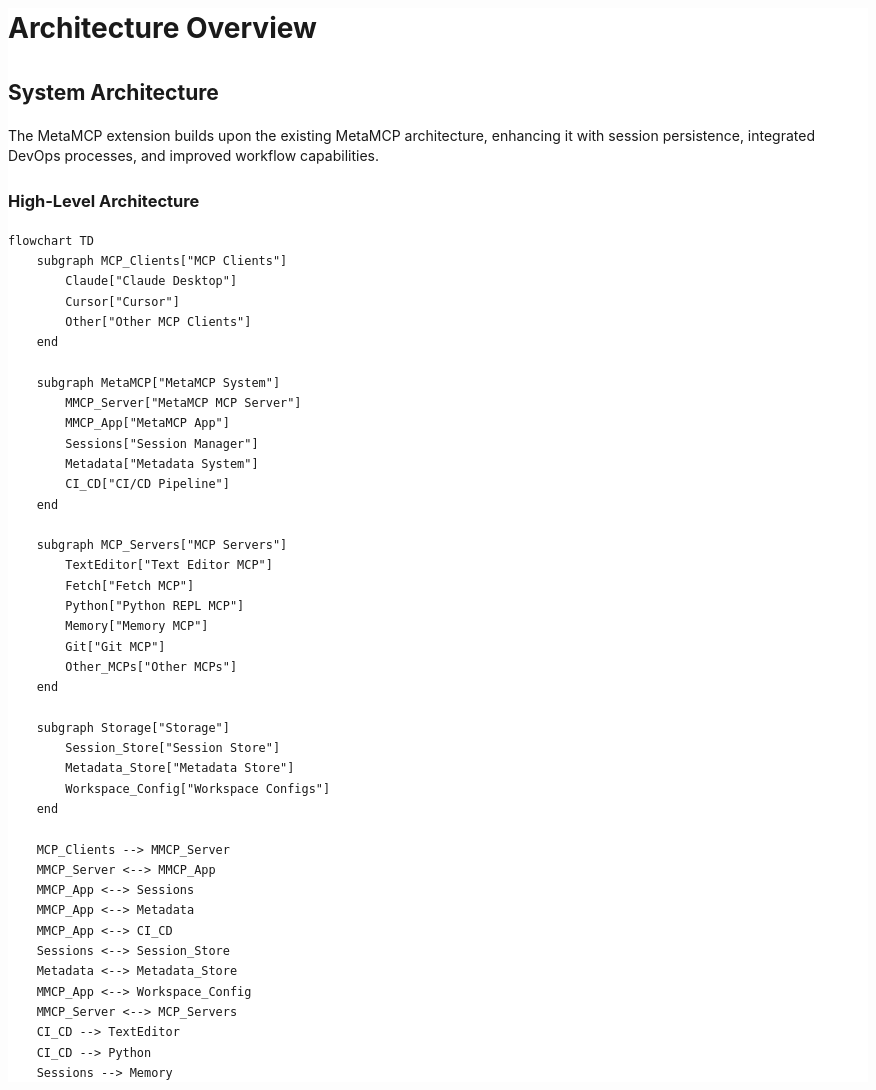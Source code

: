 # Architecture Overview

## System Architecture

The MetaMCP extension builds upon the existing MetaMCP architecture, enhancing it with session persistence, integrated DevOps processes, and improved workflow capabilities.

### High-Level Architecture

```mermaid
flowchart TD
    subgraph MCP_Clients["MCP Clients"]
        Claude["Claude Desktop"]  
        Cursor["Cursor"] 
        Other["Other MCP Clients"]
    end
    
    subgraph MetaMCP["MetaMCP System"]
        MMCP_Server["MetaMCP MCP Server"] 
        MMCP_App["MetaMCP App"] 
        Sessions["Session Manager"]
        Metadata["Metadata System"]
        CI_CD["CI/CD Pipeline"]
    end
    
    subgraph MCP_Servers["MCP Servers"]
        TextEditor["Text Editor MCP"] 
        Fetch["Fetch MCP"] 
        Python["Python REPL MCP"] 
        Memory["Memory MCP"]
        Git["Git MCP"]
        Other_MCPs["Other MCPs"]
    end
    
    subgraph Storage["Storage"]
        Session_Store["Session Store"] 
        Metadata_Store["Metadata Store"] 
        Workspace_Config["Workspace Configs"] 
    end
    
    MCP_Clients --> MMCP_Server
    MMCP_Server <--> MMCP_App
    MMCP_App <--> Sessions
    MMCP_App <--> Metadata
    MMCP_App <--> CI_CD
    Sessions <--> Session_Store
    Metadata <--> Metadata_Store
    MMCP_App <--> Workspace_Config
    MMCP_Server <--> MCP_Servers
    CI_CD --> TextEditor
    CI_CD --> Python
    Sessions --> Memory
```
